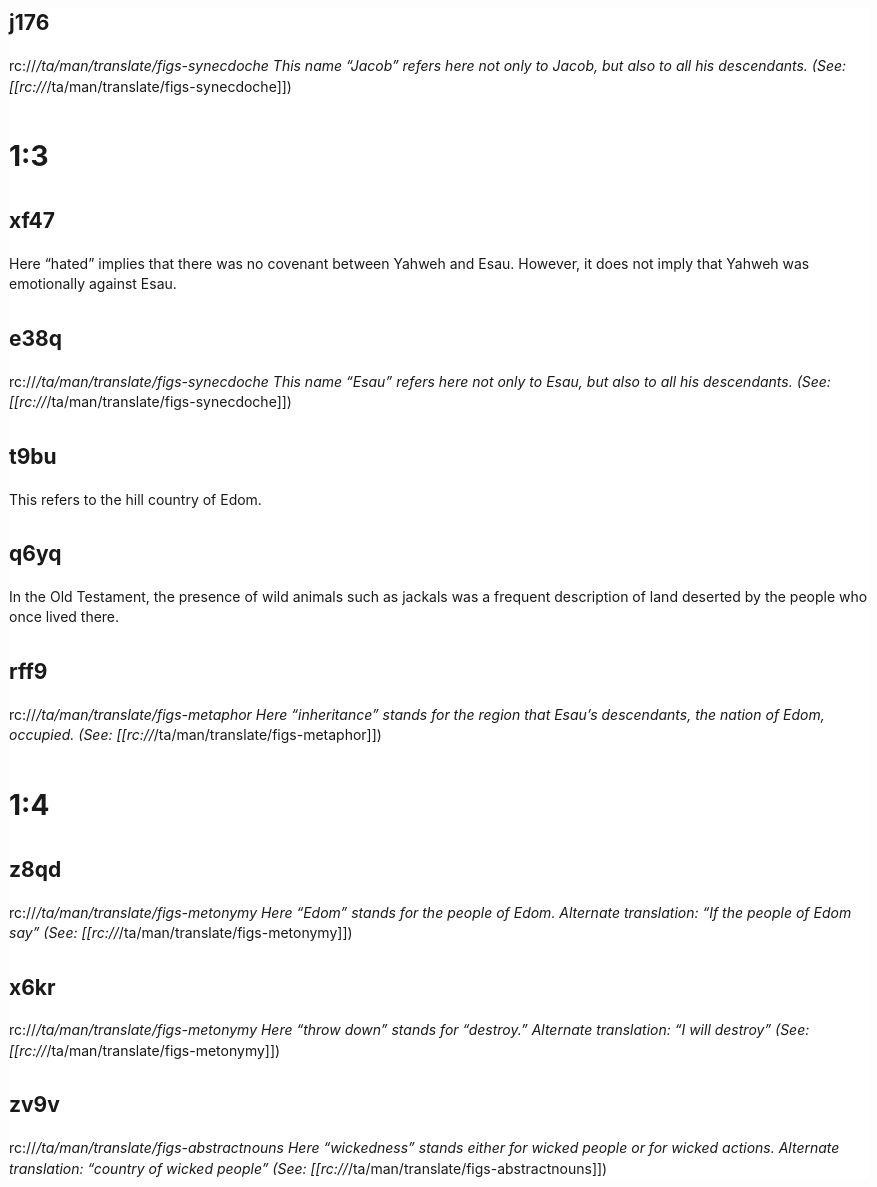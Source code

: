 ## j176
rc://*/ta/man/translate/figs-synecdoche
This name “Jacob” refers here not only to Jacob, but also to all his descendants. (See: [[rc://*/ta/man/translate/figs-synecdoche]])

# 1:3
## xf47
Here “hated” implies that there was no covenant between Yahweh and Esau. However, it does not imply that Yahweh was emotionally against Esau.

## e38q
rc://*/ta/man/translate/figs-synecdoche
This name “Esau” refers here not only to Esau, but also to all his descendants. (See: [[rc://*/ta/man/translate/figs-synecdoche]])

## t9bu
This refers to the hill country of Edom.

## q6yq
In the Old Testament, the presence of wild animals such as jackals was a frequent description of land deserted by the people who once lived there.

## rff9
rc://*/ta/man/translate/figs-metaphor
Here “inheritance” stands for the region that Esau’s descendants, the nation of Edom, occupied. (See: [[rc://*/ta/man/translate/figs-metaphor]])

# 1:4
## z8qd
rc://*/ta/man/translate/figs-metonymy
Here “Edom” stands for the people of Edom. Alternate translation: “If the people of Edom say” (See: [[rc://*/ta/man/translate/figs-metonymy]])

## x6kr
rc://*/ta/man/translate/figs-metonymy
Here “throw down” stands for “destroy.” Alternate translation: “I will destroy” (See: [[rc://*/ta/man/translate/figs-metonymy]])

## zv9v
rc://*/ta/man/translate/figs-abstractnouns
Here “wickedness” stands either for wicked people or for wicked actions. Alternate translation: “country of wicked people” (See: [[rc://*/ta/man/translate/figs-abstractnouns]])

